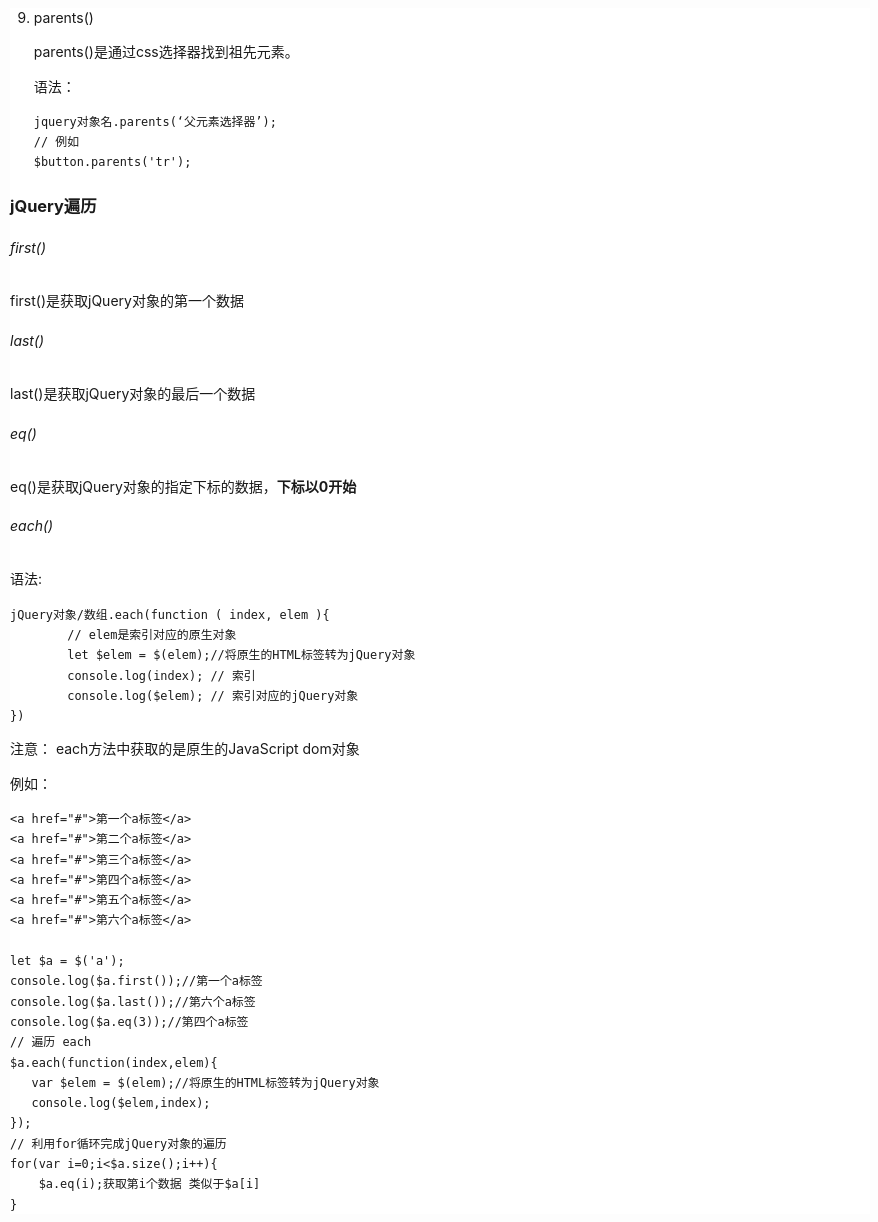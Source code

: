 9. parents()

   parents()是通过css选择器找到祖先元素。

   语法：

   ```
   jquery对象名.parents(‘父元素选择器’);
   // 例如
   $button.parents('tr');
   ```





### jQuery遍历

###### first()

first()是获取jQuery对象的第一个数据



###### last()

last()是获取jQuery对象的最后一个数据



###### eq()

eq()是获取jQuery对象的指定下标的数据，**下标以0开始**



###### each()

语法:

```
jQuery对象/数组.each(function ( index, elem ){ 
		// elem是索引对应的原生对象
		let $elem = $(elem);//将原生的HTML标签转为jQuery对象
		console.log(index); // 索引
		console.log($elem); // 索引对应的jQuery对象
})
```

注意： each方法中获取的是原生的JavaScript dom对象

例如：

```
<a href="#">第一个a标签</a>
<a href="#">第二个a标签</a>
<a href="#">第三个a标签</a>
<a href="#">第四个a标签</a>
<a href="#">第五个a标签</a>
<a href="#">第六个a标签</a>

let $a = $('a');
console.log($a.first());//第一个a标签
console.log($a.last());//第六个a标签
console.log($a.eq(3));//第四个a标签
// 遍历 each 
$a.each(function(index,elem){
   var $elem = $(elem);//将原生的HTML标签转为jQuery对象
   console.log($elem,index);
});
// 利用for循环完成jQuery对象的遍历
for(var i=0;i<$a.size();i++){
    $a.eq(i);获取第i个数据 类似于$a[i]
}
```